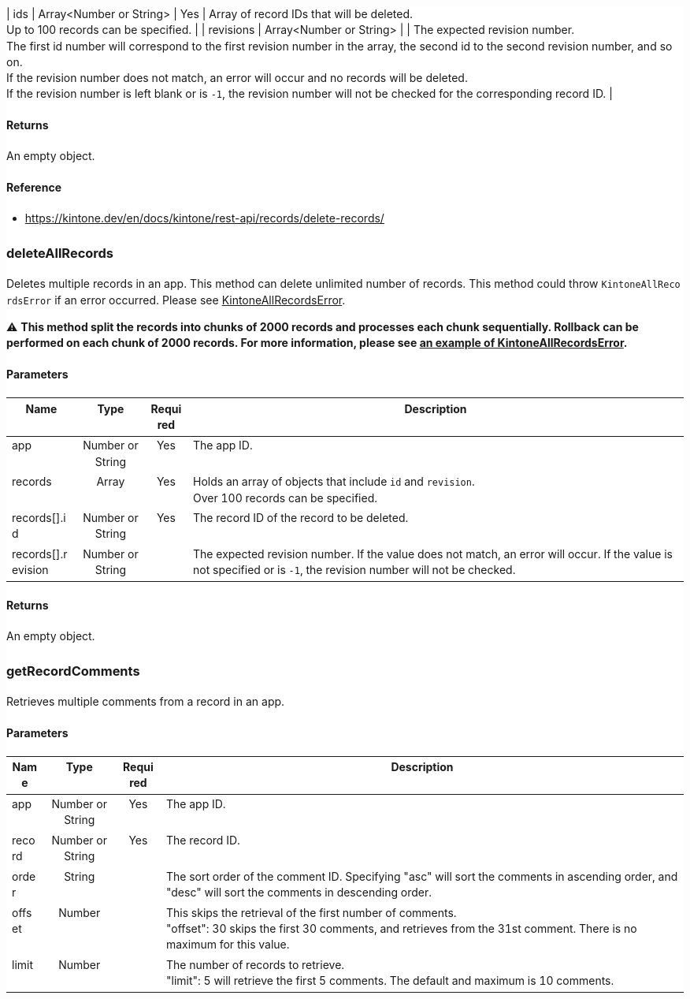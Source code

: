 | ids       | Array\<Number or String\> |   Yes    | Array of record IDs that will be deleted.<br />Up to 100 records can be specified.                                                                                                                                                                                                                                                                                                                       |
| revisions | Array\<Number or String\> |          | The expected revision number.<br />The first id number will correspond to the first revision number in the array, the second id to the second revision number, and so on.<br />If the revision number does not match, an error will occur and no records will be deleted.<br />If the revision number is left blank or is `-1`, the revision number will not be checked for the corresponding record ID. |

#### Returns

An empty object.

#### Reference

- https://kintone.dev/en/docs/kintone/rest-api/records/delete-records/

### deleteAllRecords

Deletes multiple records in an app.
This method can delete unlimited number of records. This method could throw `KintoneAllRecordsError` if an error occurred. Please see [KintoneAllRecordsError](errorHandling.md#KintoneAllRecordsError).

:warning: **This method split the records into chunks of 2000 records and processes each chunk sequentially. Rollback can be performed on each chunk of 2000 records.
For more information, please see [an example of KintoneAllRecordsError](errorHandling.md#Example-of-KintoneAllRecordsError).**

#### Parameters

| Name               |       Type       | Required | Description                                                                                                                                                        |
| ------------------ | :--------------: | :------: | ------------------------------------------------------------------------------------------------------------------------------------------------------------------ |
| app                | Number or String |   Yes    | The app ID.                                                                                                                                                        |
| records            |      Array       |   Yes    | Holds an array of objects that include `id` and `revision`.<br />Over 100 records can be specified.                                                                |
| records[].id       | Number or String |   Yes    | The record ID of the record to be deleted.                                                                                                                         |
| records[].revision | Number or String |          | The expected revision number. If the value does not match, an error will occur. If the value is not specified or is `-1`, the revision number will not be checked. |

#### Returns

An empty object.

### getRecordComments

Retrieves multiple comments from a record in an app.

#### Parameters

| Name   |       Type       | Required | Description                                                                                                                                                                       |
| ------ | :--------------: | :------: | --------------------------------------------------------------------------------------------------------------------------------------------------------------------------------- |
| app    | Number or String |   Yes    | The app ID.                                                                                                                                                                       |
| record | Number or String |   Yes    | The record ID.                                                                                                                                                                    |
| order  |      String      |          | The sort order of the comment ID. Specifying "asc" will sort the comments in ascending order, and "desc" will sort the comments in descending order.                              |
| offset |      Number      |          | This skips the retrieval of the first number of comments.<br />"offset": 30 skips the first 30 comments, and retrieves from the 31st comment. There is no maximum for this value. |
| limit  |      Number      |          | The number of records to retrieve.<br />"limit": 5 will retrieve the first 5 comments. The default and maximum is 10 comments.                                                    |
